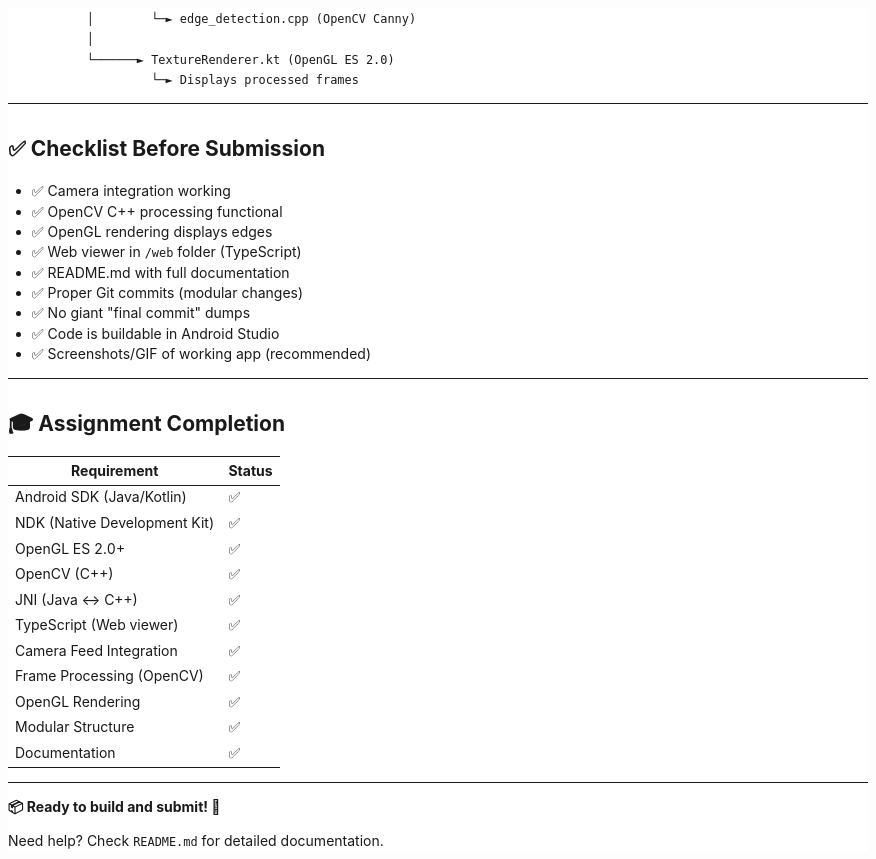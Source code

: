 ```
           │        └─► edge_detection.cpp (OpenCV Canny)
           │
           └──────► TextureRenderer.kt (OpenGL ES 2.0)
                    └─► Displays processed frames
```

---

## ✅ Checklist Before Submission

- ✅ Camera integration working
- ✅ OpenCV C++ processing functional
- ✅ OpenGL rendering displays edges
- ✅ Web viewer in `/web` folder (TypeScript)
- ✅ README.md with full documentation
- ✅ Proper Git commits (modular changes)
- ✅ No giant "final commit" dumps
- ✅ Code is buildable in Android Studio
- ✅ Screenshots/GIF of working app (recommended)

---

## 🎓 Assignment Completion

| Requirement | Status |
|------------|--------|
| Android SDK (Java/Kotlin) | ✅ |
| NDK (Native Development Kit) | ✅ |
| OpenGL ES 2.0+ | ✅ |
| OpenCV (C++) | ✅ |
| JNI (Java ↔ C++) | ✅ |
| TypeScript (Web viewer) | ✅ |
| Camera Feed Integration | ✅ |
| Frame Processing (OpenCV) | ✅ |
| OpenGL Rendering | ✅ |
| Modular Structure | ✅ |
| Documentation | ✅ |

---

**📦 Ready to build and submit! 🚀**

Need help? Check `README.md` for detailed documentation.
